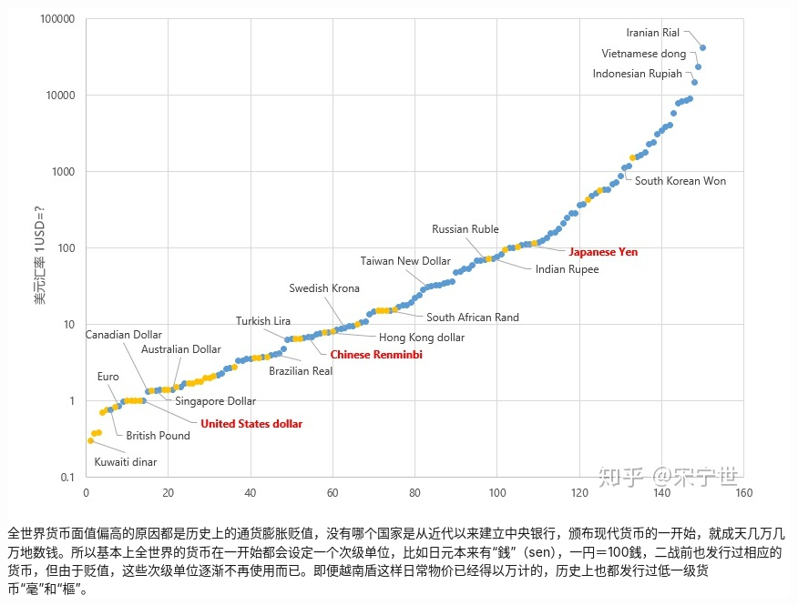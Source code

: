 
![](/images/img2/money.jpg)

全世界货币面值偏高的原因都是历史上的通货膨胀贬值，没有哪个国家是从近代以来建立中央银行，颁布现代货币的一开始，就成天几万几万地数钱。所以基本上全世界的货币在一开始都会设定一个次级单位，比如日元本来有“銭”（sen），一円＝100銭，二战前也发行过相应的货币，但由于贬值，这些次级单位逐渐不再使用而已。即便越南盾这样日常物价已经得以万计的，历史上也都发行过低一级货币“毫”和“樞”。
